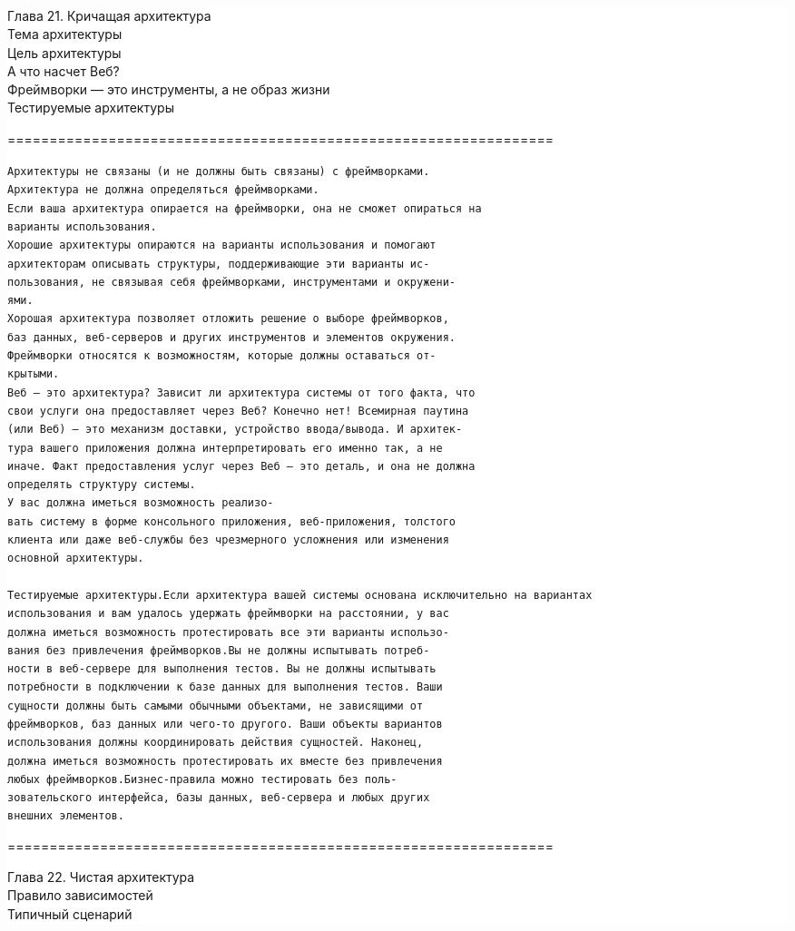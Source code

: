 Глава 21. Кричащая архитектура   
Тема архитектуры  
Цель архитектуры  
А что насчет Веб?   
Фреймворки — это инструменты, а не образ жизни  
Тестируемые архитектуры   

=================================================================
```
Архитектуры не связаны (и не должны быть связаны) с фреймворками.
Архитектура не должна определяться фреймворками.
Если ваша архитектура опирается на фреймворки, она не сможет опираться на
варианты использования.
Хорошие архитектуры опираются на варианты использования и помогают
архитекторам описывать структуры, поддерживающие эти варианты ис-
пользования, не связывая себя фреймворками, инструментами и окружени-
ями.
Хорошая архитектура позволяет отложить решение о выборе фреймворков,
баз данных, веб-серверов и других инструментов и элементов окружения.
Фреймворки относятся к возможностям, которые должны оставаться от-
крытыми.
Веб — это архитектура? Зависит ли архитектура системы от того факта, что
свои услуги она предоставляет через Веб? Конечно нет! Всемирная паутина
(или Веб) — это механизм доставки, устройство ввода/вывода. И архитек-
тура вашего приложения должна интерпретировать его именно так, а не
иначе. Факт предоставления услуг через Веб — это деталь, и она не должна
определять структуру системы.
У вас должна иметься возможность реализо-
вать систему в форме консольного приложения, веб-приложения, толстого
клиента или даже веб-службы без чрезмерного усложнения или изменения
основной архитектуры.

Тестируемые архитектуры.Если архитектура вашей системы основана исключительно на вариантах
использования и вам удалось удержать фреймворки на расстоянии, у вас
должна иметься возможность протестировать все эти варианты использо-
вания без привлечения фреймворков.Вы не должны испытывать потреб-
ности в веб-сервере для выполнения тестов. Вы не должны испытывать
потребности в подключении к базе данных для выполнения тестов. Ваши
сущности должны быть самыми обычными объектами, не зависящими от
фреймворков, баз данных или чего-то другого. Ваши объекты вариантов
использования должны координировать действия сущностей. Наконец,
должна иметься возможность протестировать их вместе без привлечения
любых фреймворков.Бизнес-правила можно тестировать без поль-
зовательского интерфейса, базы данных, веб-сервера и любых других
внешних элементов.
```
=================================================================


Глава 22. Чистая архитектура   
Правило зависимостей  
Типичный сценарий  
